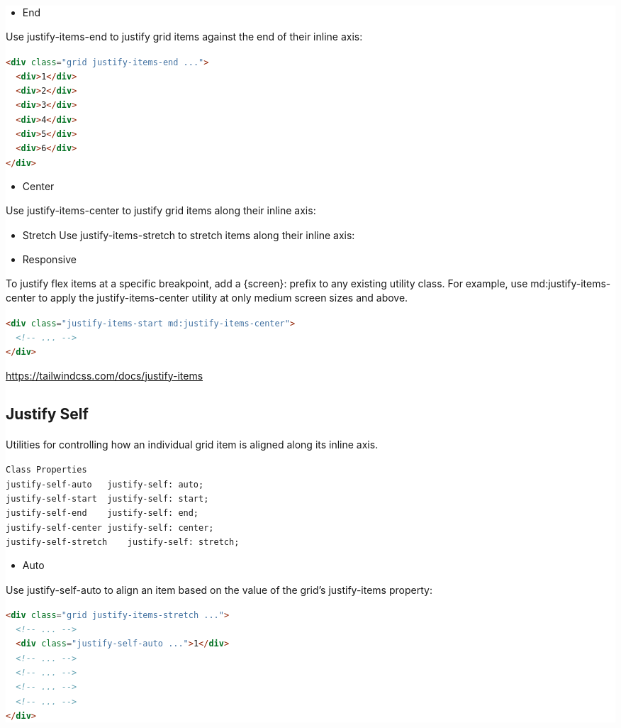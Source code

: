 - End

Use justify-items-end to justify grid items against the end of their inline axis:

```html
<div class="grid justify-items-end ...">
  <div>1</div>
  <div>2</div>
  <div>3</div>
  <div>4</div>
  <div>5</div>
  <div>6</div>
</div>
```

- Center

Use justify-items-center to justify grid items along their inline axis:


- Stretch
Use justify-items-stretch to stretch items along their inline axis:

- Responsive

To justify flex items at a specific breakpoint, add a {screen}: prefix to any existing utility class. For example, use md:justify-items-center to apply the justify-items-center utility at only medium screen sizes and above.

```html
<div class="justify-items-start md:justify-items-center">
  <!-- ... -->
</div>

```

https://tailwindcss.com/docs/justify-items

## Justify Self

Utilities for controlling how an individual grid item is aligned along its inline axis.

```
Class Properties
justify-self-auto	justify-self: auto;
justify-self-start	justify-self: start;
justify-self-end	justify-self: end;
justify-self-center	justify-self: center;
justify-self-stretch	justify-self: stretch;

```
- Auto

Use justify-self-auto to align an item based on the value of the grid’s justify-items property:

```html
<div class="grid justify-items-stretch ...">
  <!-- ... -->
  <div class="justify-self-auto ...">1</div>
  <!-- ... -->
  <!-- ... -->
  <!-- ... -->
  <!-- ... -->
</div>
```
